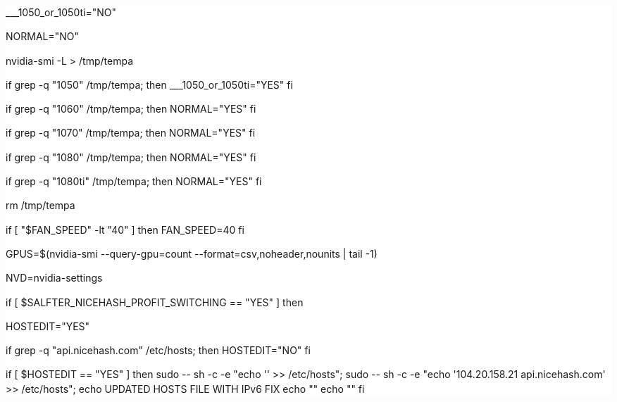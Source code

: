 ___1050_or_1050ti="NO"

NORMAL="NO"

nvidia-smi -L > /tmp/tempa

if grep -q "1050" /tmp/tempa;
then
___1050_or_1050ti="YES"
fi

if grep -q "1060" /tmp/tempa;
then
NORMAL="YES"
fi

if grep -q "1070" /tmp/tempa;
then
NORMAL="YES"
fi

if grep -q "1080" /tmp/tempa;
then
NORMAL="YES"
fi

if grep -q "1080ti" /tmp/tempa;
then
NORMAL="YES"
fi

rm /tmp/tempa

if [ "$FAN_SPEED" -lt "40" ]
then
    FAN_SPEED=40
fi

GPUS=$(nvidia-smi --query-gpu=count --format=csv,noheader,nounits | tail -1)

NVD=nvidia-settings

if [ $SALFTER_NICEHASH_PROFIT_SWITCHING == "YES" ]
then

HOSTEDIT="YES"

if grep -q "api.nicehash.com" /etc/hosts;
then
HOSTEDIT="NO"
fi

if [ $HOSTEDIT == "YES" ]
then
sudo -- sh -c -e "echo '' >> /etc/hosts";
sudo -- sh -c -e "echo '104.20.158.21 api.nicehash.com' >> /etc/hosts";
echo UPDATED HOSTS FILE WITH IPv6 FIX
echo ""
echo ""
fi
